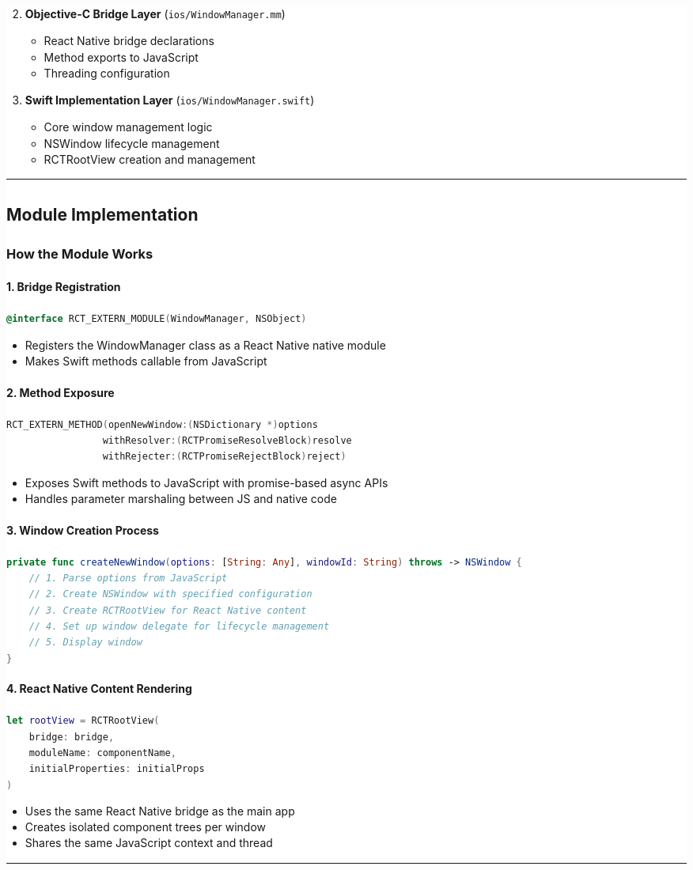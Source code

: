 2. **Objective-C Bridge Layer** (`ios/WindowManager.mm`)
   - React Native bridge declarations
   - Method exports to JavaScript
   - Threading configuration

3. **Swift Implementation Layer** (`ios/WindowManager.swift`)
   - Core window management logic
   - NSWindow lifecycle management
   - RCTRootView creation and management

---

## Module Implementation

### How the Module Works

#### 1. Bridge Registration
```objectivec
@interface RCT_EXTERN_MODULE(WindowManager, NSObject)
```
- Registers the WindowManager class as a React Native native module
- Makes Swift methods callable from JavaScript

#### 2. Method Exposure
```objectivec
RCT_EXTERN_METHOD(openNewWindow:(NSDictionary *)options
                 withResolver:(RCTPromiseResolveBlock)resolve
                 withRejecter:(RCTPromiseRejectBlock)reject)
```
- Exposes Swift methods to JavaScript with promise-based async APIs
- Handles parameter marshaling between JS and native code

#### 3. Window Creation Process
```swift
private func createNewWindow(options: [String: Any], windowId: String) throws -> NSWindow {
    // 1. Parse options from JavaScript
    // 2. Create NSWindow with specified configuration
    // 3. Create RCTRootView for React Native content
    // 4. Set up window delegate for lifecycle management
    // 5. Display window
}
```

#### 4. React Native Content Rendering
```swift
let rootView = RCTRootView(
    bridge: bridge,
    moduleName: componentName,
    initialProperties: initialProps
)
```
- Uses the same React Native bridge as the main app
- Creates isolated component trees per window
- Shares the same JavaScript context and thread

---